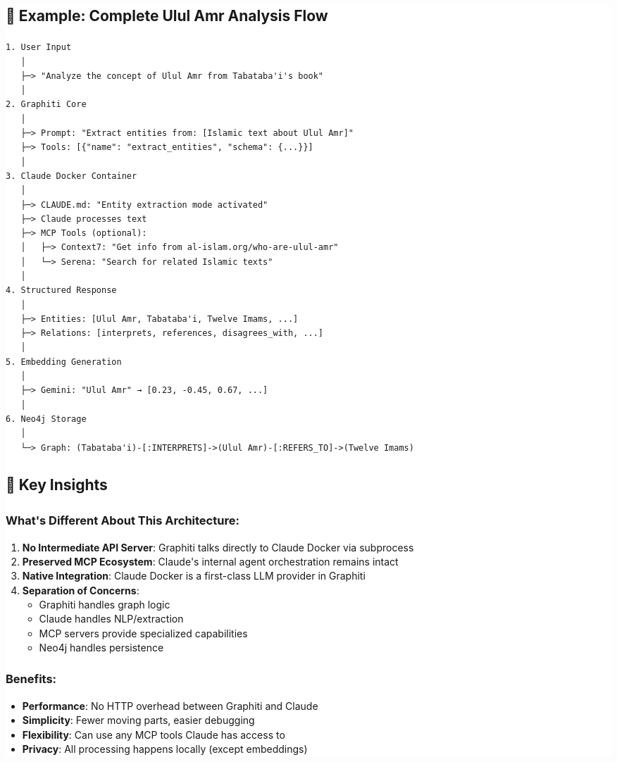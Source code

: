 ## 🔄 Example: Complete Ulul Amr Analysis Flow

```
1. User Input
   │
   ├─> "Analyze the concept of Ulul Amr from Tabataba'i's book"
   │
2. Graphiti Core
   │
   ├─> Prompt: "Extract entities from: [Islamic text about Ulul Amr]"
   ├─> Tools: [{"name": "extract_entities", "schema": {...}}]
   │
3. Claude Docker Container
   │
   ├─> CLAUDE.md: "Entity extraction mode activated"
   ├─> Claude processes text
   ├─> MCP Tools (optional):
   │   ├─> Context7: "Get info from al-islam.org/who-are-ulul-amr"
   │   └─> Serena: "Search for related Islamic texts"
   │
4. Structured Response
   │
   ├─> Entities: [Ulul Amr, Tabataba'i, Twelve Imams, ...]
   ├─> Relations: [interprets, references, disagrees_with, ...]
   │
5. Embedding Generation
   │
   ├─> Gemini: "Ulul Amr" → [0.23, -0.45, 0.67, ...]
   │
6. Neo4j Storage
   │
   └─> Graph: (Tabataba'i)-[:INTERPRETS]->(Ulul Amr)-[:REFERS_TO]->(Twelve Imams)
```

## 🚀 Key Insights

### What's Different About This Architecture:

1. **No Intermediate API Server**: Graphiti talks directly to Claude Docker via subprocess
2. **Preserved MCP Ecosystem**: Claude's internal agent orchestration remains intact
3. **Native Integration**: Claude Docker is a first-class LLM provider in Graphiti
4. **Separation of Concerns**: 
   - Graphiti handles graph logic
   - Claude handles NLP/extraction
   - MCP servers provide specialized capabilities
   - Neo4j handles persistence

### Benefits:

- **Performance**: No HTTP overhead between Graphiti and Claude
- **Simplicity**: Fewer moving parts, easier debugging
- **Flexibility**: Can use any MCP tools Claude has access to
- **Privacy**: All processing happens locally (except embeddings)
